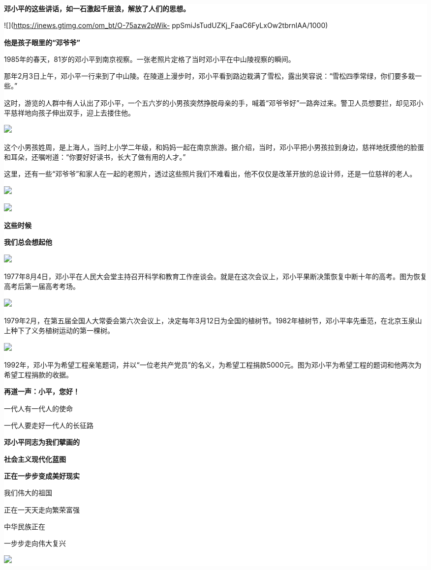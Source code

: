**邓小平的这些讲话，如一石激起千层浪，解放了人们的思想。**

![](https://inews.gtimg.com/om_bt/O-75azw2pWik-
ppSmiJsTudUZKj_FaaC6FyLxOw2tbrnIAA/1000)

**他是孩子眼里的“邓爷爷”**

1985年的春天，81岁的邓小平到南京视察。一张老照片定格了当时邓小平在中山陵视察的瞬间。

那年2月3日上午，邓小平一行来到了中山陵。在陵道上漫步时，邓小平看到路边栽满了雪松，露出笑容说：“雪松四季常绿，你们要多栽一些。”

这时，游览的人群中有人认出了邓小平，一个五六岁的小男孩突然挣脱母亲的手，喊着“邓爷爷好”一路奔过来。警卫人员想要拦，却见邓小平慈祥地向孩子伸出双手，迎上去搂住他。

![](https://inews.gtimg.com/om_bt/Ok8FfO8qspV0fSW6TKOQX1kGKh_nOk-1TKXgZOTuqnILEAA/1000)

这个小男孩姓周，是上海人，当时上小学二年级，和妈妈一起在南京旅游。据介绍，当时，邓小平把小男孩拉到身边，慈祥地抚摸他的脸蛋和耳朵，还嘱咐道：“你要好好读书，长大了做有用的人才。”

这里，还有一些“邓爷爷”和家人在一起的老照片，透过这些照片我们不难看出，他不仅仅是改革开放的总设计师，还是一位慈祥的老人。

![](https://inews.gtimg.com/om_bt/OrzNyNFhtNTO82dMjW5ztXrHvKRw7ijpgpj-o-5kEZJhAAA/1000)

![](https://inews.gtimg.com/om_bt/OylVKMyt93_XF1yaKC_YuVPLGbSTsqxpxWMGJBJyIKxioAA/1000)

**这些时候**

**我们总会想起他**

![](https://inews.gtimg.com/om_bt/OjbfEnqTTYyP5WQZS5pLuXckWBcTVgHBEzvZEgdwb6YTgAA/1000)

1977年8月4日，邓小平在人民大会堂主持召开科学和教育工作座谈会。就是在这次会议上，邓小平果断决策恢复中断十年的高考。图为恢复高考后第一届高考考场。

![](https://inews.gtimg.com/om_bt/OmWeHrHL0FYHlGtd0QOxpucp_p7xrlgZo_8kwcpb3VUAEAA/1000)

1979年2月，在第五届全国人大常委会第六次会议上，决定每年3月12日为全国的植树节。1982年植树节，邓小平率先垂范，在北京玉泉山上种下了义务植树运动的第一棵树。

![](https://inews.gtimg.com/om_bt/OxQTXNSgGVnjNepqtOMM_k_M5acabkV2mJMamLAPZe1hwAA/1000)

1992年，邓小平为希望工程亲笔题词，并以“一位老共产党员”的名义，为希望工程捐款5000元。图为邓小平为希望工程的题词和他两次为希望工程捐款的收据。

**再道一声：小平，您好！**

一代人有一代人的使命

一代人要走好一代人的长征路

**邓小平同志为我们擘画的**

**社会主义现代化蓝图**

**正在一步步变成美好现实**

我们伟大的祖国

正在一天天走向繁荣富强

中华民族正在

一步步走向伟大复兴

![](https://inews.gtimg.com/om_bt/O65s7xyzTVC5UjeGTcrpHYeynN3Bd8qcvQx6930eE9BRIAA/1000)
